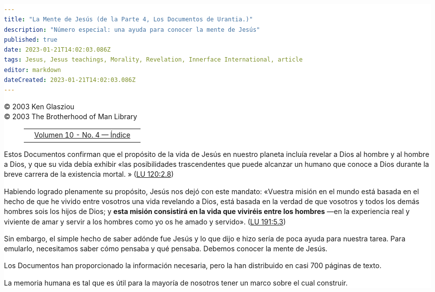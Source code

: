 ```yaml
---
title: "La Mente de Jesús (de la Parte 4, Los Documentos de Urantia.)"
description: "Número especial: una ayuda para conocer la mente de Jesús"
published: true
date: 2023-01-21T14:02:03.086Z
tags: Jesus, Jesus teachings, Morality, Revelation, Innerface International, article
editor: markdown
dateCreated: 2023-01-21T14:02:03.086Z
---
```


<p class="v-card v-sheet theme--light grey lighten-3 px-2">© 2003 Ken Glasziou<br>© 2003 The Brotherhood of Man Library</p>
<figure class="table chapter-navigator">
  <table>
    <tbody>
      <tr>
        <td>
        </td>
        <td>
        <a href="/es/index/articles_innerface#volumen-10-no-4">
          <span class="mdi mdi-book-open-variant"></span><span class="pl-2">Volumen 10 - No. 4 — Índice</span>
        </a>
        </td>
        <td>
        </td>
      </tr>
    </tbody>
  </table>
</figure>


Estos Documentos confirman que el propósito de la vida de Jesús en nuestro planeta incluía revelar a Dios al hombre y al hombre a Dios, y que su vida debía exhibir «las posibilidades trascendentes que puede alcanzar un humano que conoce a Dios durante la breve carrera de la existencia mortal. » (<a id="a30_297"></a>[LU 120:2.8](/es/The_Urantia_Book/120#p2_8))

Habiendo logrado plenamente su propósito, Jesús nos dejó con este mandato: «Vuestra misión en el mundo está basada en el hecho de que he vivido entre vosotros una vida revelando a Dios, está basada en la verdad de que vosotros y todos los demás hombres sois los hijos de Dios; y **esta misión consistirá en la vida que viviréis entre los hombres** —en la experiencia real y viviente de amar y servir a los hombres como yo os he amado y servido». (<a id="a32_447"></a>[LU 191:5.3](/es/The_Urantia_Book/191#p5_3))

Sin embargo, el simple hecho de saber adónde fue Jesús y lo que dijo e hizo sería de poca ayuda para nuestra tarea. Para emularlo, necesitamos saber cómo pensaba y qué pensaba. Debemos conocer la mente de Jesús.

Los Documentos han proporcionado la información necesaria, pero la han distribuido en casi 700 páginas de texto.

La memoria humana es tal que es útil para la mayoría de nosotros tener un marco sobre el cual construir.
